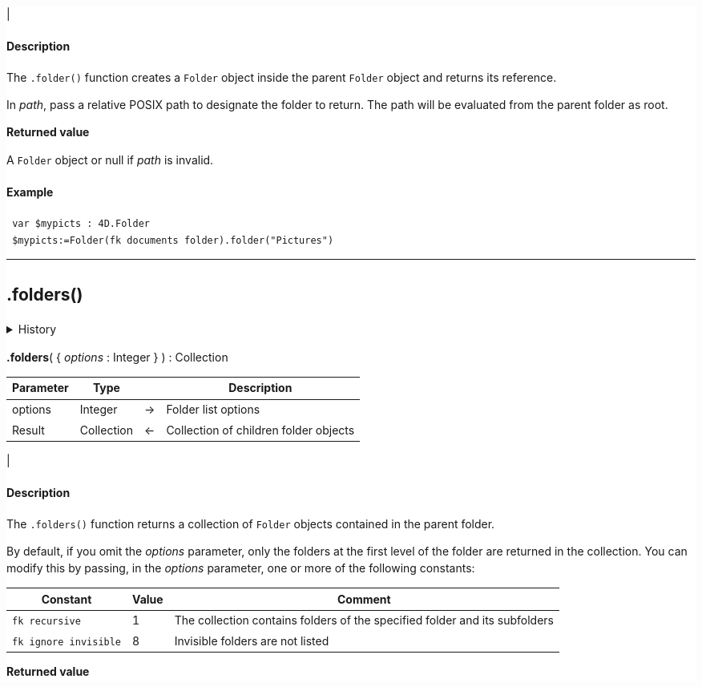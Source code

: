 |

#### Description

The `.folder()` function creates a `Folder` object inside the parent `Folder` object and returns its reference.

In *path*, pass a relative POSIX path to designate the folder to return. The path will be evaluated from the parent folder as root.

**Returned value**

A `Folder` object or null if *path* is invalid.

#### Example

```4d
 var $mypicts : 4D.Folder
 $mypicts:=Folder(fk documents folder).folder("Pictures")
```



---


## .folders()

<details><summary>History</summary></details>

**.folders**( { *options* : Integer } ) : Collection



| Parameter | Type       |    | Description                                                      |
| --------- | ---------- | -- | ---------------------------------------------------------------- |
| options   | Integer    | -> | Folder list options                                              |
| Result    | Collection | <- | Collection of children folder objects|

|

#### Description

The `.folders()` function returns a collection of `Folder` objects contained in the parent folder.

By default, if you omit the *options* parameter, only the folders at the first level of the folder are returned in the collection. You can modify this by passing, in the *options* parameter, one or more of the following constants:

| Constant              | Value | Comment                                                                    |
| --------------------- | ----- | -------------------------------------------------------------------------- |
| `fk recursive`        | 1     | The collection contains folders of the specified folder and its subfolders |
| `fk ignore invisible` | 8     | Invisible folders are not listed                                           |

**Returned value**
